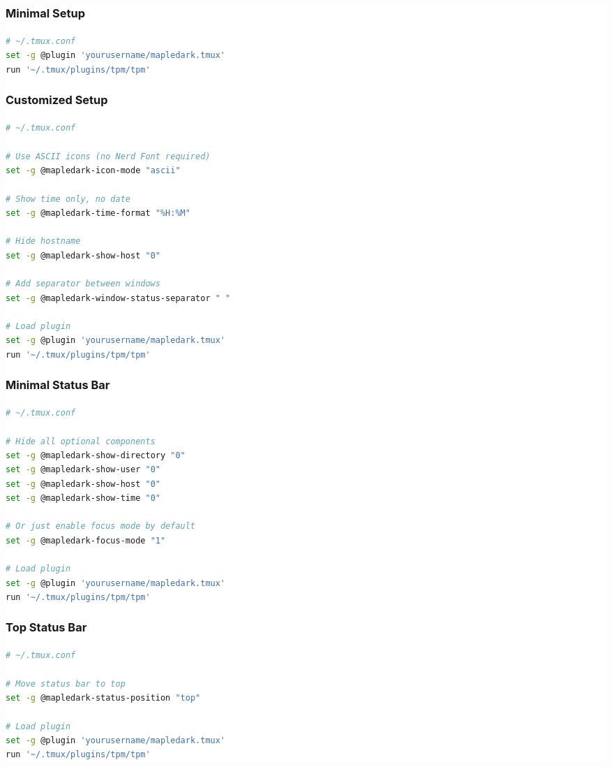 ### Minimal Setup

```bash
# ~/.tmux.conf
set -g @plugin 'yourusername/mapledark.tmux'
run '~/.tmux/plugins/tpm/tpm'
```

### Customized Setup

```bash
# ~/.tmux.conf

# Use ASCII icons (no Nerd Font required)
set -g @mapledark-icon-mode "ascii"

# Show time only, no date
set -g @mapledark-time-format "%H:%M"

# Hide hostname
set -g @mapledark-show-host "0"

# Add separator between windows
set -g @mapledark-window-status-separator " "

# Load plugin
set -g @plugin 'yourusername/mapledark.tmux'
run '~/.tmux/plugins/tpm/tpm'
```

### Minimal Status Bar

```bash
# ~/.tmux.conf

# Hide all optional components
set -g @mapledark-show-directory "0"
set -g @mapledark-show-user "0"
set -g @mapledark-show-host "0"
set -g @mapledark-show-time "0"

# Or just enable focus mode by default
set -g @mapledark-focus-mode "1"

# Load plugin
set -g @plugin 'yourusername/mapledark.tmux'
run '~/.tmux/plugins/tpm/tpm'
```

### Top Status Bar

```bash
# ~/.tmux.conf

# Move status bar to top
set -g @mapledark-status-position "top"

# Load plugin
set -g @plugin 'yourusername/mapledark.tmux'
run '~/.tmux/plugins/tpm/tpm'
```
